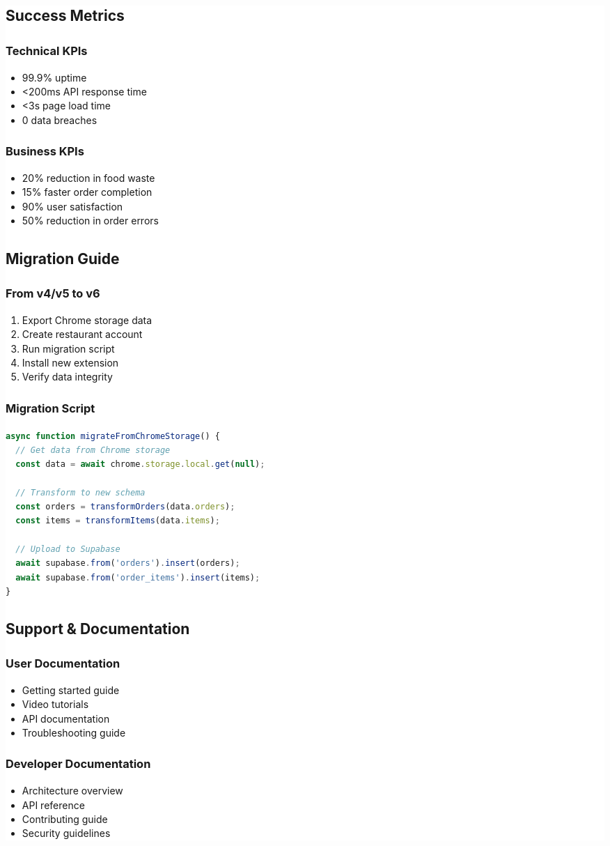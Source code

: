 ## Success Metrics

### Technical KPIs
- 99.9% uptime
- <200ms API response time
- <3s page load time
- 0 data breaches

### Business KPIs
- 20% reduction in food waste
- 15% faster order completion
- 90% user satisfaction
- 50% reduction in order errors

## Migration Guide

### From v4/v5 to v6
1. Export Chrome storage data
2. Create restaurant account
3. Run migration script
4. Install new extension
5. Verify data integrity

### Migration Script
```typescript
async function migrateFromChromeStorage() {
  // Get data from Chrome storage
  const data = await chrome.storage.local.get(null);
  
  // Transform to new schema
  const orders = transformOrders(data.orders);
  const items = transformItems(data.items);
  
  // Upload to Supabase
  await supabase.from('orders').insert(orders);
  await supabase.from('order_items').insert(items);
}
```

## Support & Documentation

### User Documentation
- Getting started guide
- Video tutorials
- API documentation
- Troubleshooting guide

### Developer Documentation
- Architecture overview
- API reference
- Contributing guide
- Security guidelines
